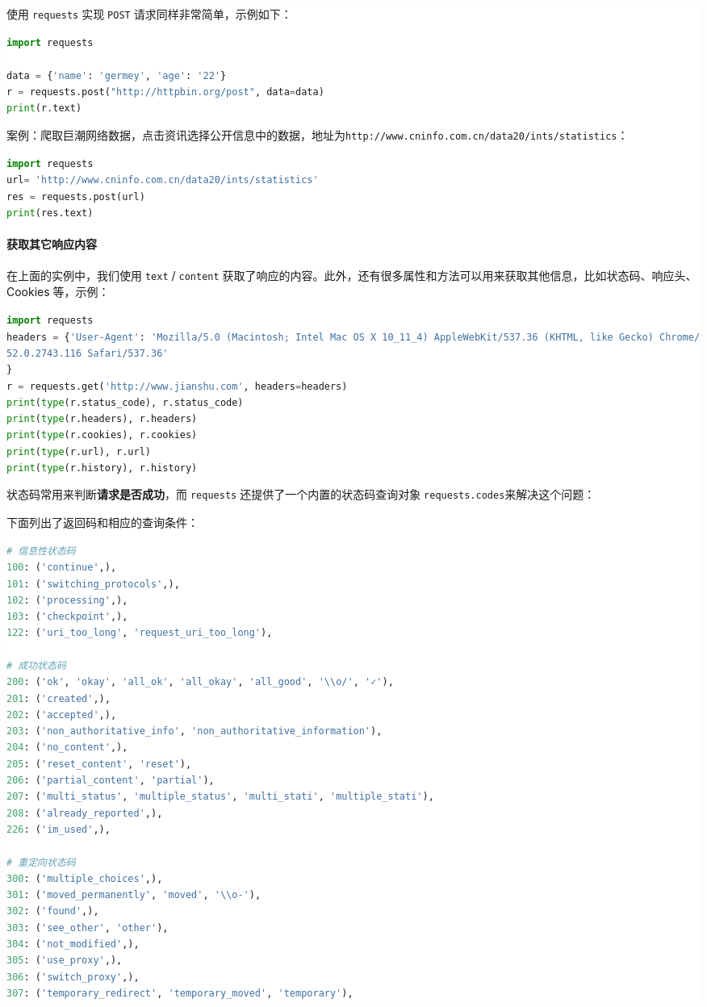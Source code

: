 使用 `requests` 实现 `POST` 请求同样非常简单，示例如下：

```python
import requests

data = {'name': 'germey', 'age': '22'}
r = requests.post("http://httpbin.org/post", data=data)
print(r.text)
```

案例：爬取巨潮网络数据，点击资讯选择公开信息中的数据，地址为`http://www.cninfo.com.cn/data20/ints/statistics`：

```python
import requests
url= 'http://www.cninfo.com.cn/data20/ints/statistics'
res = requests.post(url)
print(res.text)
```

#### 获取其它响应内容

在上面的实例中，我们使用 `text` / `content` 获取了响应的内容。此外，还有很多属性和方法可以用来获取其他信息，比如状态码、响应头、Cookies 等，示例：

```python
import requests
headers = {'User-Agent': 'Mozilla/5.0 (Macintosh; Intel Mac OS X 10_11_4) AppleWebKit/537.36 (KHTML, like Gecko) Chrome/52.0.2743.116 Safari/537.36'
}
r = requests.get('http://www.jianshu.com', headers=headers)
print(type(r.status_code), r.status_code)
print(type(r.headers), r.headers)
print(type(r.cookies), r.cookies)
print(type(r.url), r.url)
print(type(r.history), r.history)
```

状态码常用来判断**请求是否成功**，而 `requests` 还提供了一个内置的状态码查询对象 `requests.codes`来解决这个问题：

下面列出了返回码和相应的查询条件：

```python
# 信息性状态码  
100: ('continue',),  
101: ('switching_protocols',),  
102: ('processing',),  
103: ('checkpoint',),  
122: ('uri_too_long', 'request_uri_too_long'),  

# 成功状态码  
200: ('ok', 'okay', 'all_ok', 'all_okay', 'all_good', '\\o/', '✓'),  
201: ('created',),  
202: ('accepted',),  
203: ('non_authoritative_info', 'non_authoritative_information'),  
204: ('no_content',),  
205: ('reset_content', 'reset'),  
206: ('partial_content', 'partial'),  
207: ('multi_status', 'multiple_status', 'multi_stati', 'multiple_stati'),  
208: ('already_reported',),  
226: ('im_used',),  

# 重定向状态码  
300: ('multiple_choices',),  
301: ('moved_permanently', 'moved', '\\o-'),  
302: ('found',),  
303: ('see_other', 'other'),  
304: ('not_modified',),  
305: ('use_proxy',),  
306: ('switch_proxy',),  
307: ('temporary_redirect', 'temporary_moved', 'temporary'),  
```